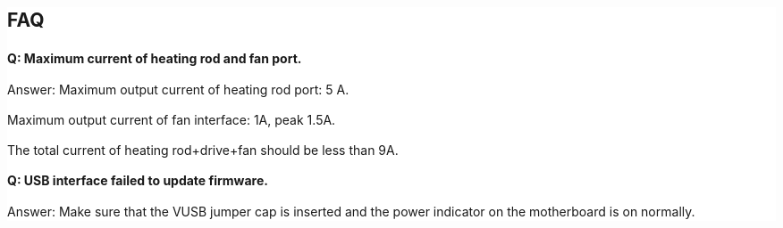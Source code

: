 ## **FAQ**

**Q: Maximum current of heating rod and fan port.**

Answer: Maximum output current of heating rod port: 5 A.

Maximum output current of fan interface: 1A, peak 1.5A.

The total current of heating rod+drive+fan should be less than 9A.



**Q: USB interface failed to update firmware.**

Answer: Make sure that the VUSB jumper cap is inserted and the power indicator on the motherboard is on normally.
